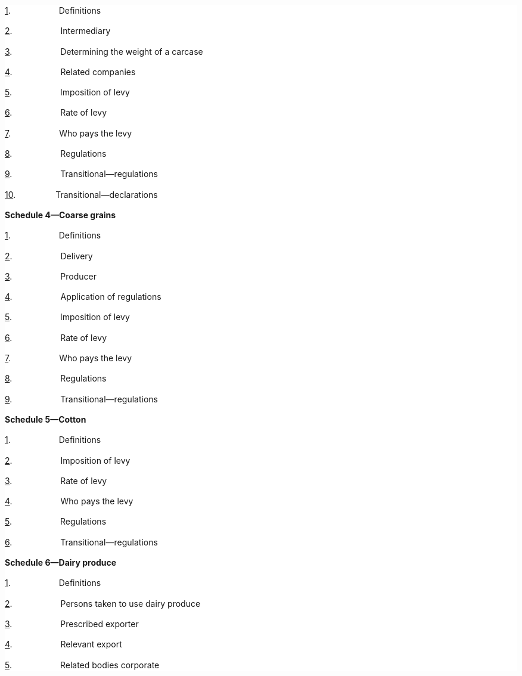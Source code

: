 [1](#1).            Definitions

[2](#2).            Intermediary

[3](#3).            Determining the weight of a carcase

[4](#4).            Related companies

[5](#5).            Imposition of levy

[6](#6).            Rate of levy

[7](#7).            Who pays the levy

[8](#8).            Regulations

[9](#9).            Transitional—regulations

[10](#10).          Transitional—declarations

**Schedule 4—Coarse grains**

[1](#1).            Definitions

[2](#2).            Delivery

[3](#3).            Producer

[4](#4).            Application of regulations

[5](#5).            Imposition of levy

[6](#6).            Rate of levy

[7](#7).            Who pays the levy

[8](#8).            Regulations

[9](#9).            Transitional—regulations

**Schedule 5—Cotton**

[1](#1).            Definitions

[2](#2).            Imposition of levy

[3](#3).            Rate of levy

[4](#4).            Who pays the levy

[5](#5).            Regulations

[6](#6).            Transitional—regulations

**Schedule 6—Dairy produce**

[1](#1).            Definitions

[2](#2).            Persons taken to use dairy produce

[3](#3).            Prescribed exporter

[4](#4).            Relevant export

[5](#5).            Related bodies corporate
